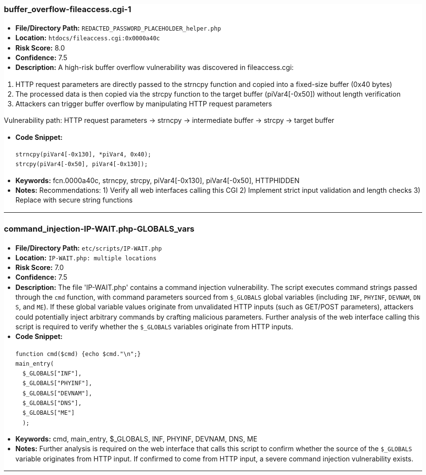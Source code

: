 ### buffer_overflow-fileaccess.cgi-1

- **File/Directory Path:** `REDACTED_PASSWORD_PLACEHOLDER_helper.php`
- **Location:** `htdocs/fileaccess.cgi:0x0000a40c`
- **Risk Score:** 8.0
- **Confidence:** 7.5
- **Description:** A high-risk buffer overflow vulnerability was discovered in fileaccess.cgi:
1. HTTP request parameters are directly passed to the strncpy function and copied into a fixed-size buffer (0x40 bytes)
2. The processed data is then copied via the strcpy function to the target buffer (piVar4[-0x50]) without length verification
3. Attackers can trigger buffer overflow by manipulating HTTP request parameters

Vulnerability path:
HTTP request parameters -> strncpy -> intermediate buffer -> strcpy -> target buffer
- **Code Snippet:**
  ```
  strncpy(piVar4[-0x130], *piVar4, 0x40);
  strcpy(piVar4[-0x50], piVar4[-0x130]);
  ```
- **Keywords:** fcn.0000a40c, strncpy, strcpy, piVar4[-0x130], piVar4[-0x50], HTTPHIDDEN
- **Notes:** Recommendations: 1) Verify all web interfaces calling this CGI 2) Implement strict input validation and length checks 3) Replace with secure string functions

---
### command_injection-IP-WAIT.php-GLOBALS_vars

- **File/Directory Path:** `etc/scripts/IP-WAIT.php`
- **Location:** `IP-WAIT.php: multiple locations`
- **Risk Score:** 7.0
- **Confidence:** 7.5
- **Description:** The file 'IP-WAIT.php' contains a command injection vulnerability. The script executes command strings passed through the `cmd` function, with command parameters sourced from `$_GLOBALS` global variables (including `INF`, `PHYINF`, `DEVNAM`, `DNS`, and `ME`). If these global variable values originate from unvalidated HTTP inputs (such as GET/POST parameters), attackers could potentially inject arbitrary commands by crafting malicious parameters. Further analysis of the web interface calling this script is required to verify whether the `$_GLOBALS` variables originate from HTTP inputs.
- **Code Snippet:**
  ```
  function cmd($cmd) {echo $cmd."\n";}
  main_entry(
  	$_GLOBALS["INF"],
  	$_GLOBALS["PHYINF"],
  	$_GLOBALS["DEVNAM"],
  	$_GLOBALS["DNS"],
  	$_GLOBALS["ME"]
  	);
  ```
- **Keywords:** cmd, main_entry, $_GLOBALS, INF, PHYINF, DEVNAM, DNS, ME
- **Notes:** Further analysis is required on the web interface that calls this script to confirm whether the source of the `$_GLOBALS` variable originates from HTTP input. If confirmed to come from HTTP input, a severe command injection vulnerability exists.

---